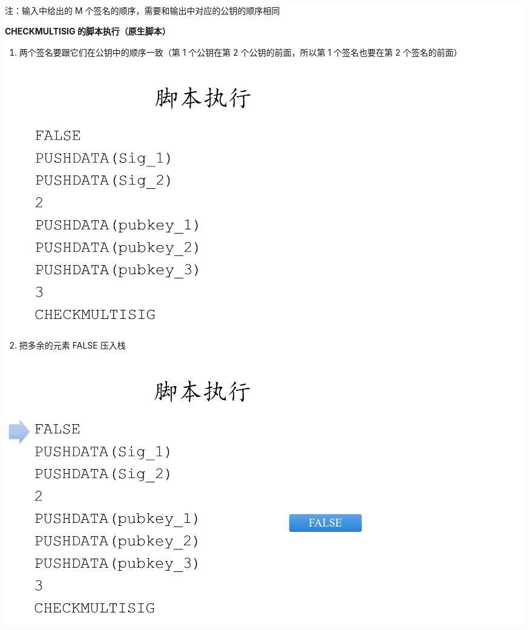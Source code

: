 注：输入中给出的 M 个签名的顺序，需要和输出中对应的公钥的顺序相同

**CHECKMULTISIG 的脚本执行（原生脚本）**

1. 两个签名要跟它们在公钥中的顺序一致（第 1 个公钥在第 2 个公钥的前面，所以第 1 个签名也要在第 2 个签名的前面）

![image-20200801144906946](%E5%8C%BA%E5%9D%97%E9%93%BE%E6%8A%80%E6%9C%AF%E4%B8%8E%E5%BA%94%E7%94%A8.assets/image-20200801144906946.png)

2. 把多余的元素 FALSE 压入栈

![image-20200801144931207](%E5%8C%BA%E5%9D%97%E9%93%BE%E6%8A%80%E6%9C%AF%E4%B8%8E%E5%BA%94%E7%94%A8.assets/image-20200801144931207.png)
